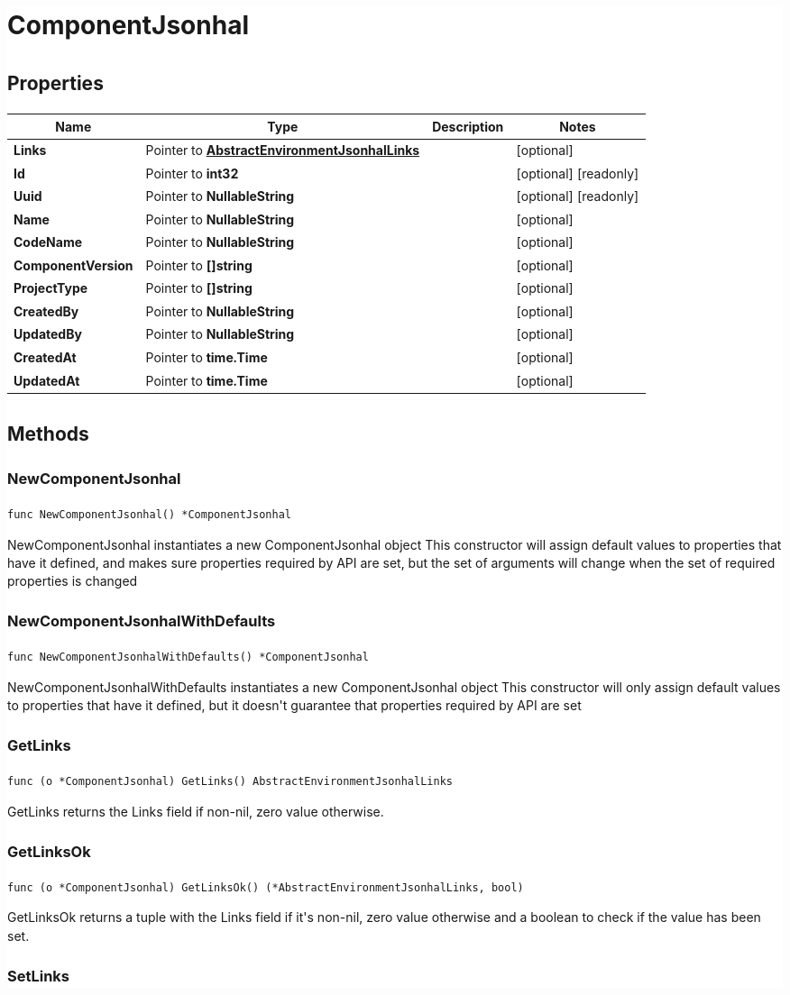 # ComponentJsonhal

## Properties

Name | Type | Description | Notes
------------ | ------------- | ------------- | -------------
**Links** | Pointer to [**AbstractEnvironmentJsonhalLinks**](AbstractEnvironmentJsonhalLinks.md) |  | [optional] 
**Id** | Pointer to **int32** |  | [optional] [readonly] 
**Uuid** | Pointer to **NullableString** |  | [optional] [readonly] 
**Name** | Pointer to **NullableString** |  | [optional] 
**CodeName** | Pointer to **NullableString** |  | [optional] 
**ComponentVersion** | Pointer to **[]string** |  | [optional] 
**ProjectType** | Pointer to **[]string** |  | [optional] 
**CreatedBy** | Pointer to **NullableString** |  | [optional] 
**UpdatedBy** | Pointer to **NullableString** |  | [optional] 
**CreatedAt** | Pointer to **time.Time** |  | [optional] 
**UpdatedAt** | Pointer to **time.Time** |  | [optional] 

## Methods

### NewComponentJsonhal

`func NewComponentJsonhal() *ComponentJsonhal`

NewComponentJsonhal instantiates a new ComponentJsonhal object
This constructor will assign default values to properties that have it defined,
and makes sure properties required by API are set, but the set of arguments
will change when the set of required properties is changed

### NewComponentJsonhalWithDefaults

`func NewComponentJsonhalWithDefaults() *ComponentJsonhal`

NewComponentJsonhalWithDefaults instantiates a new ComponentJsonhal object
This constructor will only assign default values to properties that have it defined,
but it doesn't guarantee that properties required by API are set

### GetLinks

`func (o *ComponentJsonhal) GetLinks() AbstractEnvironmentJsonhalLinks`

GetLinks returns the Links field if non-nil, zero value otherwise.

### GetLinksOk

`func (o *ComponentJsonhal) GetLinksOk() (*AbstractEnvironmentJsonhalLinks, bool)`

GetLinksOk returns a tuple with the Links field if it's non-nil, zero value otherwise
and a boolean to check if the value has been set.

### SetLinks
